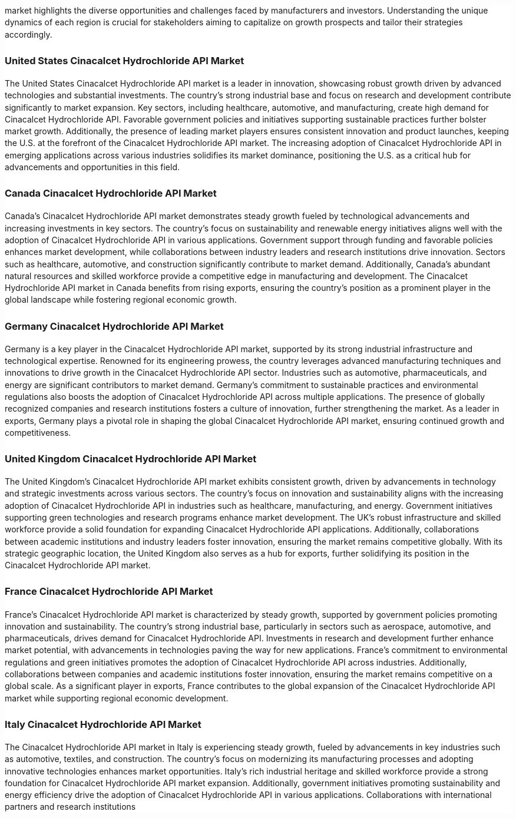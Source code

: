 market highlights the diverse opportunities and challenges faced by manufacturers and investors. Understanding the unique dynamics of each region is crucial for stakeholders aiming to capitalize on growth prospects and tailor their strategies accordingly.</p><h3>United States Cinacalcet Hydrochloride API Market</h3><p>The United States Cinacalcet Hydrochloride API market is a leader in innovation, showcasing robust growth driven by advanced technologies and substantial investments. The country&rsquo;s strong industrial base and focus on research and development contribute significantly to market expansion. Key sectors, including healthcare, automotive, and manufacturing, create high demand for Cinacalcet Hydrochloride API. Favorable government policies and initiatives supporting sustainable practices further bolster market growth. Additionally, the presence of leading market players ensures consistent innovation and product launches, keeping the U.S. at the forefront of the Cinacalcet Hydrochloride API market. The increasing adoption of Cinacalcet Hydrochloride API in emerging applications across various industries solidifies its market dominance, positioning the U.S. as a critical hub for advancements and opportunities in this field.</p><h3>Canada Cinacalcet Hydrochloride API Market</h3><p>Canada&rsquo;s Cinacalcet Hydrochloride API market demonstrates steady growth fueled by technological advancements and increasing investments in key sectors. The country&rsquo;s focus on sustainability and renewable energy initiatives aligns well with the adoption of Cinacalcet Hydrochloride API in various applications. Government support through funding and favorable policies enhances market development, while collaborations between industry leaders and research institutions drive innovation. Sectors such as healthcare, automotive, and construction significantly contribute to market demand. Additionally, Canada&rsquo;s abundant natural resources and skilled workforce provide a competitive edge in manufacturing and development. The Cinacalcet Hydrochloride API market in Canada benefits from rising exports, ensuring the country&rsquo;s position as a prominent player in the global landscape while fostering regional economic growth.</p><h3>Germany Cinacalcet Hydrochloride API Market</h3><p>Germany is a key player in the Cinacalcet Hydrochloride API market, supported by its strong industrial infrastructure and technological expertise. Renowned for its engineering prowess, the country leverages advanced manufacturing techniques and innovations to drive growth in the Cinacalcet Hydrochloride API sector. Industries such as automotive, pharmaceuticals, and energy are significant contributors to market demand. Germany&rsquo;s commitment to sustainable practices and environmental regulations also boosts the adoption of Cinacalcet Hydrochloride API across multiple applications. The presence of globally recognized companies and research institutions fosters a culture of innovation, further strengthening the market. As a leader in exports, Germany plays a pivotal role in shaping the global Cinacalcet Hydrochloride API market, ensuring continued growth and competitiveness.</p><h3>United Kingdom Cinacalcet Hydrochloride API Market</h3><p>The United Kingdom&rsquo;s Cinacalcet Hydrochloride API market exhibits consistent growth, driven by advancements in technology and strategic investments across various sectors. The country&rsquo;s focus on innovation and sustainability aligns with the increasing adoption of Cinacalcet Hydrochloride API in industries such as healthcare, manufacturing, and energy. Government initiatives supporting green technologies and research programs enhance market development. The UK&rsquo;s robust infrastructure and skilled workforce provide a solid foundation for expanding Cinacalcet Hydrochloride API applications. Additionally, collaborations between academic institutions and industry leaders foster innovation, ensuring the market remains competitive globally. With its strategic geographic location, the United Kingdom also serves as a hub for exports, further solidifying its position in the Cinacalcet Hydrochloride API market.</p><h3>France Cinacalcet Hydrochloride API Market</h3><p>France&rsquo;s Cinacalcet Hydrochloride API market is characterized by steady growth, supported by government policies promoting innovation and sustainability. The country&rsquo;s strong industrial base, particularly in sectors such as aerospace, automotive, and pharmaceuticals, drives demand for Cinacalcet Hydrochloride API. Investments in research and development further enhance market potential, with advancements in technologies paving the way for new applications. France&rsquo;s commitment to environmental regulations and green initiatives promotes the adoption of Cinacalcet Hydrochloride API across industries. Additionally, collaborations between companies and academic institutions foster innovation, ensuring the market remains competitive on a global scale. As a significant player in exports, France contributes to the global expansion of the Cinacalcet Hydrochloride API market while supporting regional economic development.</p><h3>Italy Cinacalcet Hydrochloride API Market</h3><p>The Cinacalcet Hydrochloride API market in Italy is experiencing steady growth, fueled by advancements in key industries such as automotive, textiles, and construction. The country&rsquo;s focus on modernizing its manufacturing processes and adopting innovative technologies enhances market opportunities. Italy&rsquo;s rich industrial heritage and skilled workforce provide a strong foundation for Cinacalcet Hydrochloride API market expansion. Additionally, government initiatives promoting sustainability and energy efficiency drive the adoption of Cinacalcet Hydrochloride API in various applications. Collaborations with international partners and research institutions